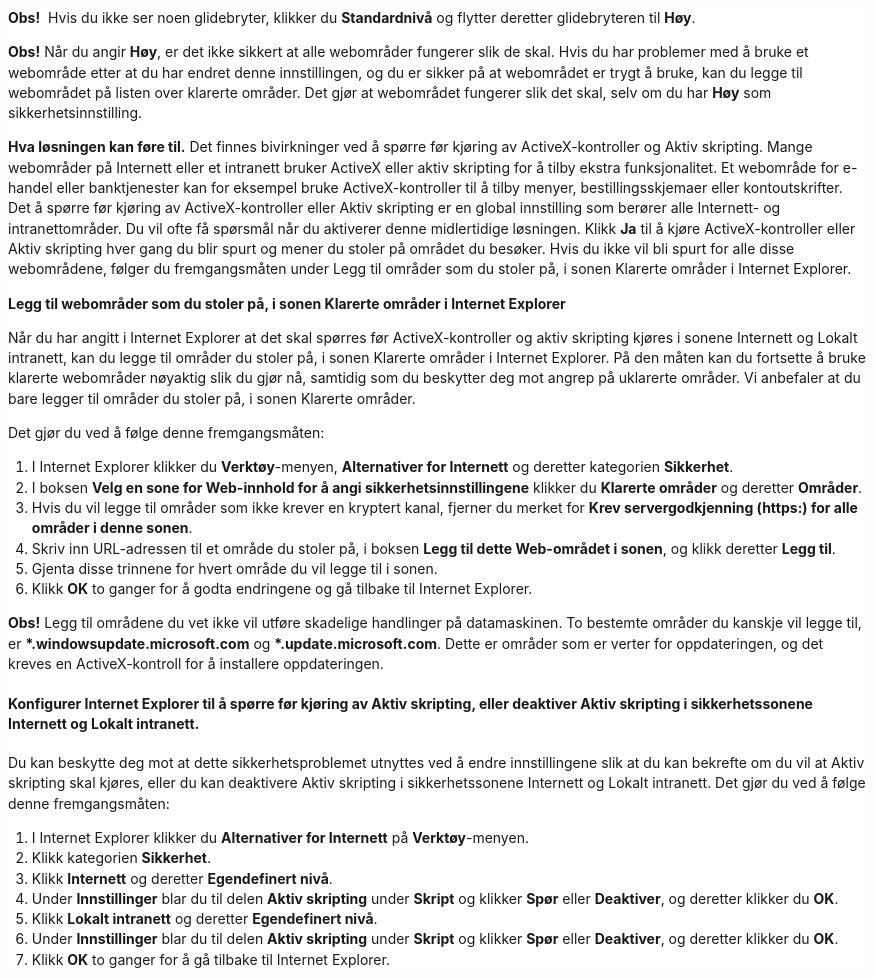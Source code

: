 **Obs\!**  Hvis du ikke ser noen glidebryter, klikker du **Standardnivå** og flytter deretter glidebryteren til **Høy**.

**Obs\!** Når du angir **Høy**, er det ikke sikkert at alle webområder fungerer slik de skal. Hvis du har problemer med å bruke et webområde etter at du har endret denne innstillingen, og du er sikker på at webområdet er trygt å bruke, kan du legge til webområdet på listen over klarerte områder. Det gjør at webområdet fungerer slik det skal, selv om du har **Høy** som sikkerhetsinnstilling.

**Hva løsningen kan føre til.** Det finnes bivirkninger ved å spørre før kjøring av ActiveX-kontroller og Aktiv skripting. Mange webområder på Internett eller et intranett bruker ActiveX eller aktiv skripting for å tilby ekstra funksjonalitet. Et webområde for e-handel eller banktjenester kan for eksempel bruke ActiveX-kontroller til å tilby menyer, bestillingsskjemaer eller kontoutskrifter. Det å spørre før kjøring av ActiveX-kontroller eller Aktiv skripting er en global innstilling som berører alle Internett- og intranettområder. Du vil ofte få spørsmål når du aktiverer denne midlertidige løsningen. Klikk **Ja** til å kjøre ActiveX-kontroller eller Aktiv skripting hver gang du blir spurt og mener du stoler på området du besøker. Hvis du ikke vil bli spurt for alle disse webområdene, følger du fremgangsmåten under Legg til områder som du stoler på, i sonen Klarerte områder i Internet Explorer.

**Legg til webområder som du stoler på, i sonen Klarerte områder i Internet Explorer**

Når du har angitt i Internet Explorer at det skal spørres før ActiveX-kontroller og aktiv skripting kjøres i sonene Internett og Lokalt intranett, kan du legge til områder du stoler på, i sonen Klarerte områder i Internet Explorer. På den måten kan du fortsette å bruke klarerte webområder nøyaktig slik du gjør nå, samtidig som du beskytter deg mot angrep på uklarerte områder. Vi anbefaler at du bare legger til områder du stoler på, i sonen Klarerte områder.

Det gjør du ved å følge denne fremgangsmåten:

1.  I Internet Explorer klikker du **Verktøy**-menyen, **Alternativer for Internett** og deretter kategorien **Sikkerhet**.
2.  I boksen **Velg en sone for Web-innhold for å angi sikkerhetsinnstillingene** klikker du **Klarerte områder** og deretter **Områder**.
3.  Hvis du vil legge til områder som ikke krever en kryptert kanal, fjerner du merket for **Krev servergodkjenning (https:) for alle områder i denne sonen**.
4.  Skriv inn URL-adressen til et område du stoler på, i boksen **Legg til dette Web-området i sonen**, og klikk deretter **Legg til**.
5.  Gjenta disse trinnene for hvert område du vil legge til i sonen.
6.  Klikk **OK** to ganger for å godta endringene og gå tilbake til Internet Explorer.

**Obs\!** Legg til områdene du vet ikke vil utføre skadelige handlinger på datamaskinen. To bestemte områder du kanskje vil legge til, er **\*.windowsupdate.microsoft.com** og **\*.update.microsoft.com**. Dette er områder som er verter for oppdateringen, og det kreves en ActiveX-kontroll for å installere oppdateringen.

#### Konfigurer Internet Explorer til å spørre før kjøring av Aktiv skripting, eller deaktiver Aktiv skripting i sikkerhetssonene Internett og Lokalt intranett.

Du kan beskytte deg mot at dette sikkerhetsproblemet utnyttes ved å endre innstillingene slik at du kan bekrefte om du vil at Aktiv skripting skal kjøres, eller du kan deaktivere Aktiv skripting i sikkerhetssonene Internett og Lokalt intranett. Det gjør du ved å følge denne fremgangsmåten:

1.  I Internet Explorer klikker du **Alternativer for Internett** på **Verktøy**-menyen.
2.  Klikk kategorien **Sikkerhet**.
3.  Klikk **Internett** og deretter **Egendefinert nivå**.
4.  Under **Innstillinger** blar du til delen **Aktiv skripting** under **Skript** og klikker **Spør** eller **Deaktiver**, og deretter klikker du **OK**.
5.  Klikk **Lokalt intranett** og deretter **Egendefinert nivå**.
6.  Under **Innstillinger** blar du til delen **Aktiv skripting** under **Skript** og klikker **Spør** eller **Deaktiver**, og deretter klikker du **OK**.
7.  Klikk **OK** to ganger for å gå tilbake til Internet Explorer.
